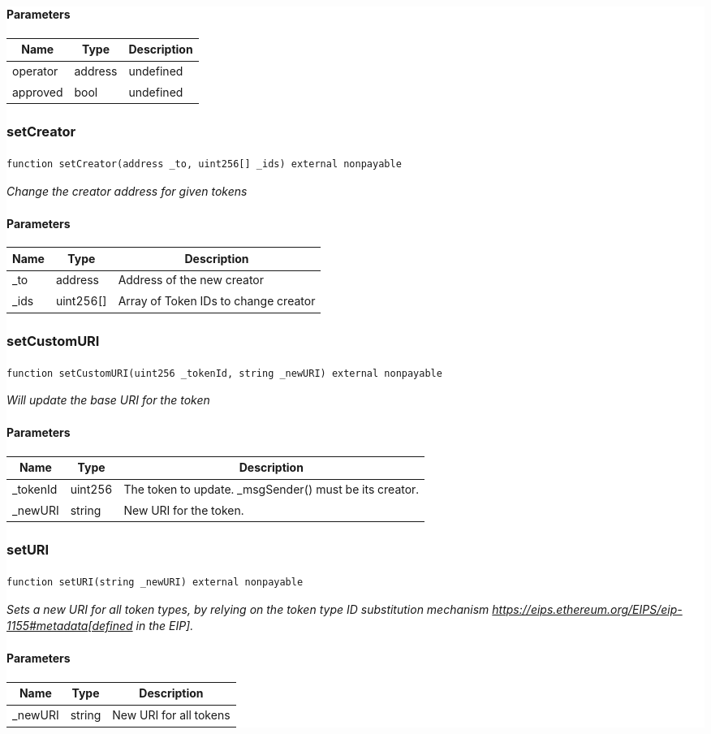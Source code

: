 #### Parameters

| Name | Type | Description |
|---|---|---|
| operator | address | undefined |
| approved | bool | undefined |

### setCreator

```solidity
function setCreator(address _to, uint256[] _ids) external nonpayable
```



*Change the creator address for given tokens*

#### Parameters

| Name | Type | Description |
|---|---|---|
| _to | address | Address of the new creator |
| _ids | uint256[] | Array of Token IDs to change creator |

### setCustomURI

```solidity
function setCustomURI(uint256 _tokenId, string _newURI) external nonpayable
```



*Will update the base URI for the token*

#### Parameters

| Name | Type | Description |
|---|---|---|
| _tokenId | uint256 | The token to update. _msgSender() must be its creator. |
| _newURI | string | New URI for the token. |

### setURI

```solidity
function setURI(string _newURI) external nonpayable
```



*Sets a new URI for all token types, by relying on the token type ID substitution mechanism https://eips.ethereum.org/EIPS/eip-1155#metadata[defined in the EIP].*

#### Parameters

| Name | Type | Description |
|---|---|---|
| _newURI | string | New URI for all tokens |
